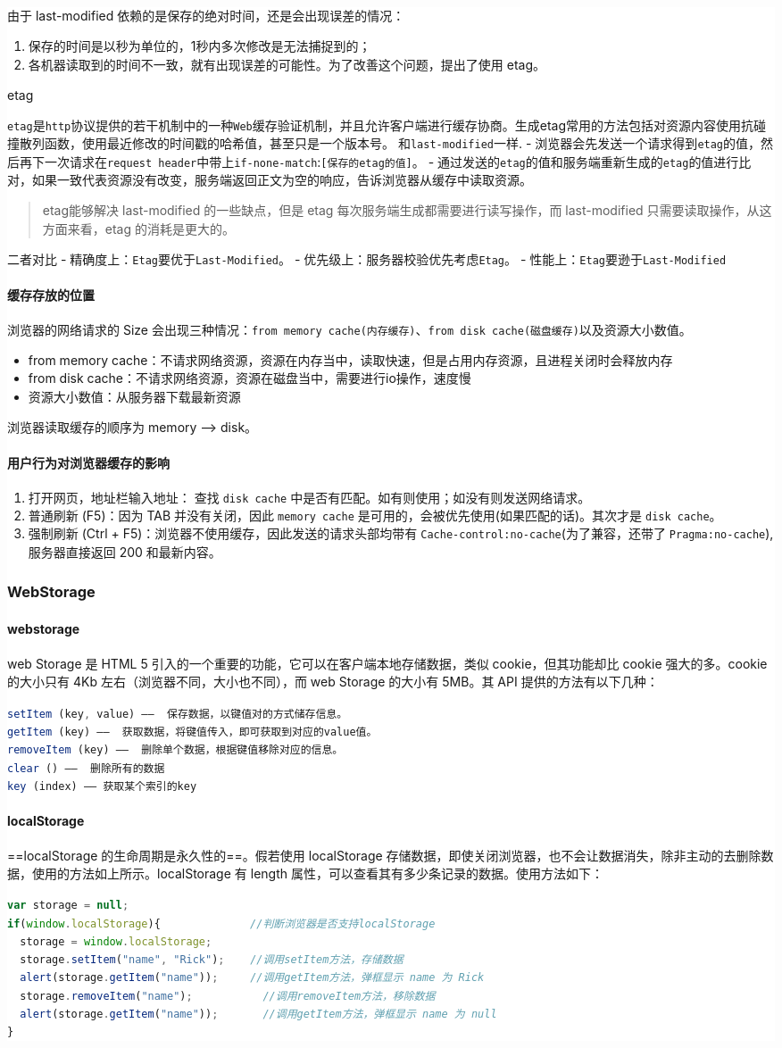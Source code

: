 由于 last-modified 依赖的是保存的绝对时间，还是会出现误差的情况：

1. 保存的时间是以秒为单位的，1秒内多次修改是无法捕捉到的；
2. 各机器读取到的时间不一致，就有出现误差的可能性。为了改善这个问题，提出了使用 etag。

etag

`etag`是`http`协议提供的若干机制中的一种`Web`缓存验证机制，并且允许客户端进行缓存协商。生成etag常用的方法包括对资源内容使用抗碰撞散列函数，使用最近修改的时间戳的哈希值，甚至只是一个版本号。 和`last-modified`一样. - 浏览器会先发送一个请求得到`etag`的值，然后再下一次请求在`request header`中带上`if-none-match`:`[保存的etag的值]`。 - 通过发送的`etag`的值和服务端重新生成的`etag`的值进行比对，如果一致代表资源没有改变，服务端返回正文为空的响应，告诉浏览器从缓存中读取资源。

> etag能够解决 last-modified 的一些缺点，但是 etag 每次服务端生成都需要进行读写操作，而 last-modified 只需要读取操作，从这方面来看，etag 的消耗是更大的。

二者对比 - 精确度上：`Etag`要优于`Last-Modified`。 - 优先级上：服务器校验优先考虑`Etag`。 - 性能上：`Etag`要逊于`Last-Modified`



#### 缓存存放的位置

浏览器的网络请求的 Size 会出现三种情况：`from memory cache(内存缓存)`、`from disk cache(磁盘缓存)`以及资源大小数值。

- from memory cache：不请求网络资源，资源在内存当中，读取快速，但是占用内存资源，且进程关闭时会释放内存
- from disk cache：不请求网络资源，资源在磁盘当中，需要进行io操作，速度慢
- 资源大小数值：从服务器下载最新资源

浏览器读取缓存的顺序为 memory –> disk。



#### 用户行为对浏览器缓存的影响

1. 打开网页，地址栏输入地址： 查找 `disk cache` 中是否有匹配。如有则使用；如没有则发送网络请求。
2. 普通刷新 (F5)：因为 TAB 并没有关闭，因此 `memory cache` 是可用的，会被优先使用(如果匹配的话)。其次才是 `disk cache`。
3. 强制刷新 (Ctrl + F5)：浏览器不使用缓存，因此发送的请求头部均带有 `Cache-control:no-cache`(为了兼容，还带了 `Pragma:no-cache`),服务器直接返回 200 和最新内容。

### **WebStorage**

#### webstorage

web Storage 是 HTML 5 引入的一个重要的功能，它可以在客户端本地存储数据，类似 cookie，但其功能却比 cookie 强大的多。cookie 的大小只有 4Kb 左右（浏览器不同，大小也不同），而 web Storage 的大小有 5MB。其 API 提供的方法有以下几种：

```js
setItem (key, value) ——  保存数据，以键值对的方式储存信息。
getItem (key) ——  获取数据，将键值传入，即可获取到对应的value值。
removeItem (key) ——  删除单个数据，根据键值移除对应的信息。
clear () ——  删除所有的数据
key (index) —— 获取某个索引的key
```

#### localStorage

==localStorage 的生命周期是永久性的==。假若使用 localStorage 存储数据，即使关闭浏览器，也不会让数据消失，除非主动的去删除数据，使用的方法如上所示。localStorage 有 length 属性，可以查看其有多少条记录的数据。使用方法如下：

```js
var storage = null;
if(window.localStorage){              //判断浏览器是否支持localStorage
  storage = window.localStorage;     
  storage.setItem("name", "Rick");    //调用setItem方法，存储数据
  alert(storage.getItem("name"));     //调用getItem方法，弹框显示 name 为 Rick
  storage.removeItem("name");     		//调用removeItem方法，移除数据
  alert(storage.getItem("name"));   	//调用getItem方法，弹框显示 name 为 null
}
```
